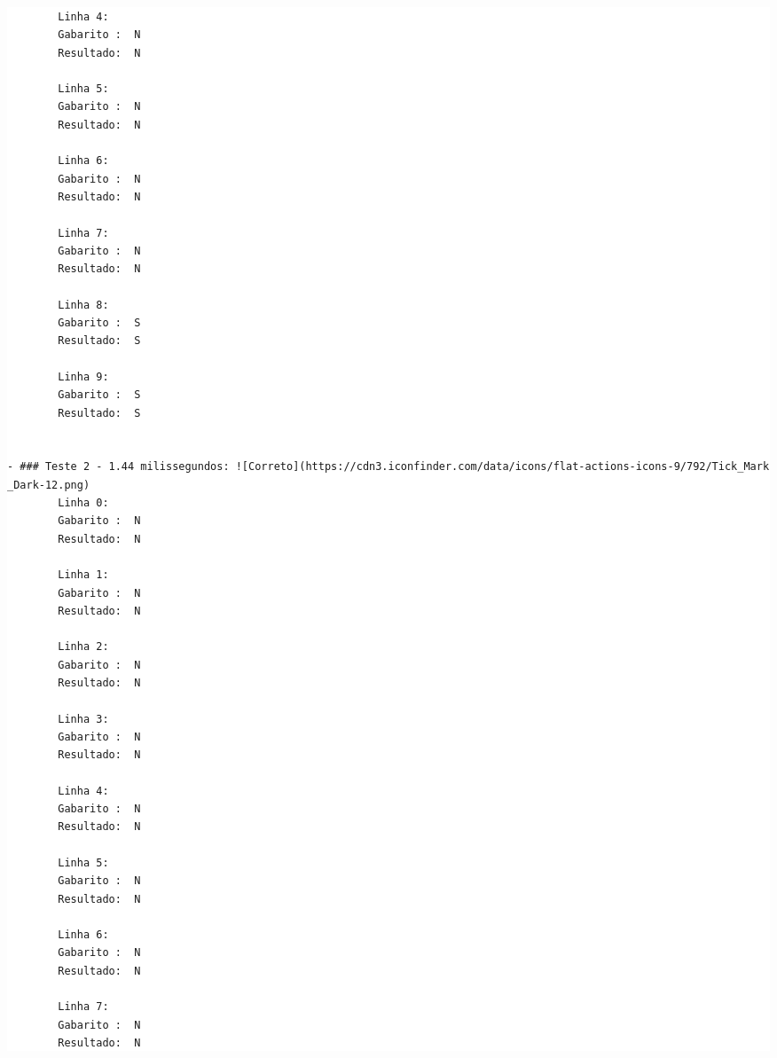 			Linha 4: 
			Gabarito :	N
			Resultado:	N

			Linha 5: 
			Gabarito :	N
			Resultado:	N

			Linha 6: 
			Gabarito :	N
			Resultado:	N

			Linha 7: 
			Gabarito :	N
			Resultado:	N

			Linha 8: 
			Gabarito :	S
			Resultado:	S

			Linha 9: 
			Gabarito :	S
			Resultado:	S


	- ### Teste 2 - 1.44 milissegundos: ![Correto](https://cdn3.iconfinder.com/data/icons/flat-actions-icons-9/792/Tick_Mark_Dark-12.png)
			Linha 0: 
			Gabarito :	N
			Resultado:	N

			Linha 1: 
			Gabarito :	N
			Resultado:	N

			Linha 2: 
			Gabarito :	N
			Resultado:	N

			Linha 3: 
			Gabarito :	N
			Resultado:	N

			Linha 4: 
			Gabarito :	N
			Resultado:	N

			Linha 5: 
			Gabarito :	N
			Resultado:	N

			Linha 6: 
			Gabarito :	N
			Resultado:	N

			Linha 7: 
			Gabarito :	N
			Resultado:	N
